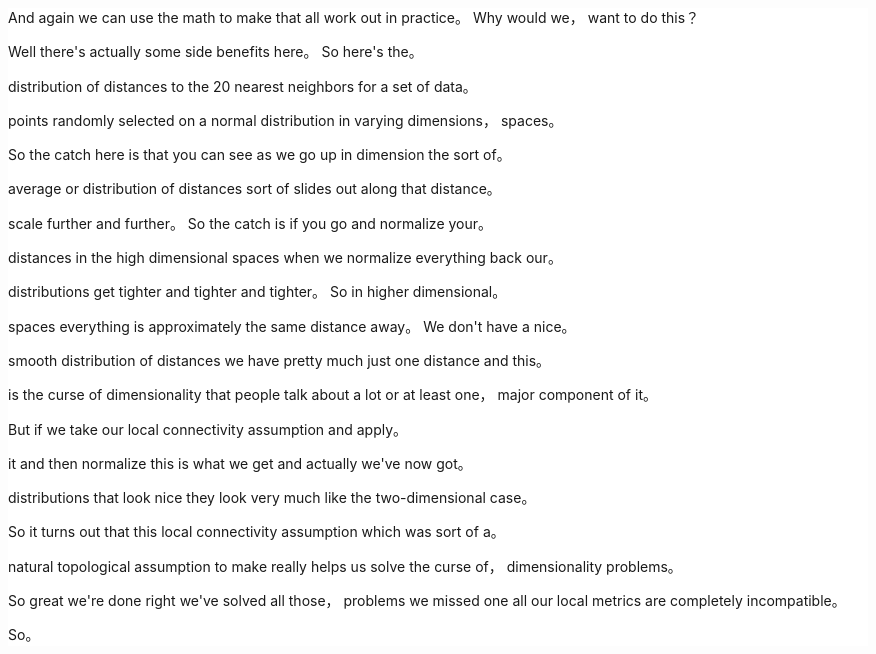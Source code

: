  And again we can use the math to make that all work out in practice。 Why would we， want to do this？

 Well there's actually some side benefits here。 So here's the。

 distribution of distances to the 20 nearest neighbors for a set of data。

 points randomly selected on a normal distribution in varying dimensions， spaces。

 So the catch here is that you can see as we go up in dimension the sort of。

 average or distribution of distances sort of slides out along that distance。

 scale further and further。 So the catch is if you go and normalize your。

 distances in the high dimensional spaces when we normalize everything back our。

 distributions get tighter and tighter and tighter。 So in higher dimensional。

 spaces everything is approximately the same distance away。 We don't have a nice。

 smooth distribution of distances we have pretty much just one distance and this。

 is the curse of dimensionality that people talk about a lot or at least one， major component of it。

 But if we take our local connectivity assumption and apply。

 it and then normalize this is what we get and actually we've now got。

 distributions that look nice they look very much like the two-dimensional case。

 So it turns out that this local connectivity assumption which was sort of a。

 natural topological assumption to make really helps us solve the curse of， dimensionality problems。

 So great we're done right we've solved all those， problems we missed one all our local metrics are completely incompatible。

 So。
